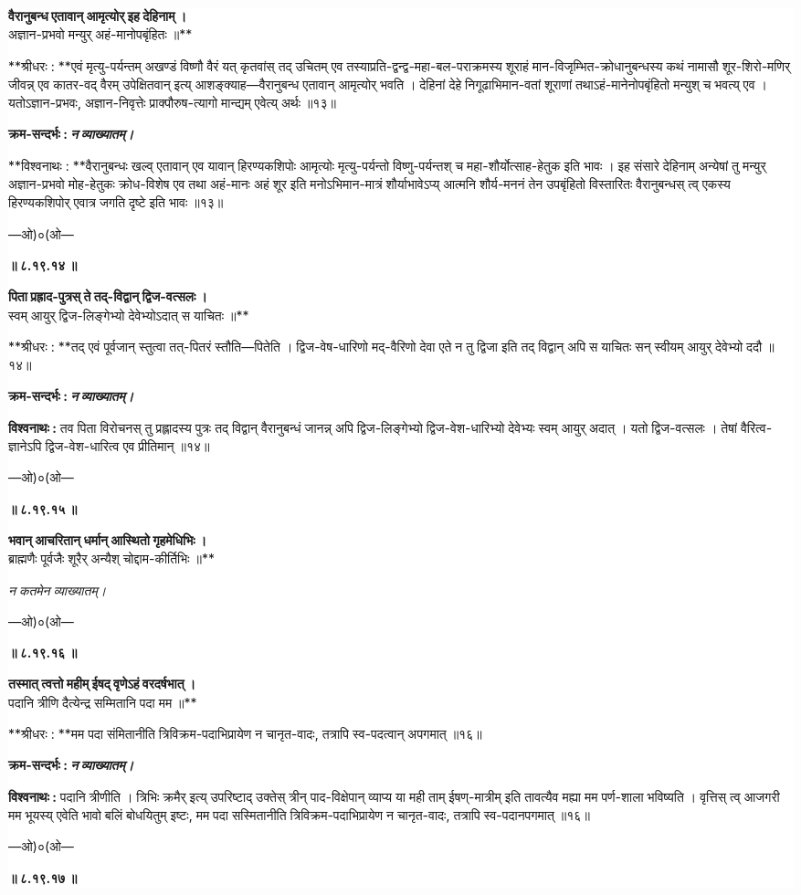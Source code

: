 **वैरानुबन्ध एतावान् आमृत्योर् इह देहिनाम् ।**  
अज्ञान-प्रभवो मन्युर् अहं-मानोपबृंहितः ॥**

**श्रीधरः : **एवं मृत्यु-पर्यन्तम् अखण्डं विष्णौ वैरं यत् कृतवांस् तद् उचितम् एव तस्याप्रति-द्वन्द्व-महा-बल-पराक्रमस्य शूराहं मान-विजृम्भित-क्रोधानुबन्धस्य कथं नामासौ शूर-शिरो-मणिर् जीवन्न् एव कातर-वद् वैरम् उपेक्षितवान् इत्य् आशङ्क्याह—वैरानुबन्ध एतावान् आमृत्योर् भवति । देहिनां देहे निगूढाभिमान-वतां शूराणां तथाऽहं-मानेनोपबृंहितो मन्युश् च भवत्य् एव । यतोऽज्ञान-प्रभवः, अज्ञान-निवृत्तेः प्राक्पौरुष-त्यागो मान्द्यम् एवेत्य् अर्थः ॥१३॥

**क्रम-सन्दर्भः : _न व्याख्यातम्।_**

**विश्वनाथः : **वैरानुबन्धः खल्व् एतावान् एव यावान् हिरण्यकशिपोः आमृत्योः मृत्यु-पर्यन्तो विष्णु-पर्यन्तश् च महा-शौर्योत्साह-हेतुक इति भावः । इह संसारे देहिनाम् अन्येषां तु मन्युर् अज्ञान-प्रभवो मोह-हेतुकः क्रोध-विशेष एव तथा अहं-मानः अहं शूर इति मनोऽभिमान-मात्रं शौर्याभावेऽप्य् आत्मनि शौर्य-मननं तेन उपबृंहितो विस्तारितः वैरानुबन्धस् त्व् एकस्य हिरण्यकशिपोर् एवात्र जगति दृष्टे इति भावः ॥१३॥

—ओ)०(ओ—

**॥ ८.१९.१४ ॥**

**पिता प्रह्राद-पुत्रस् ते तद्-विद्वान् द्विज-वत्सलः ।**  
स्वम् आयुर् द्विज-लिङ्गेभ्यो देवेभ्योऽदात् स याचितः ॥**

**श्रीधरः : **तद् एवं पूर्वजान् स्तुत्वा तत्-पितरं स्तौति—पितेति । द्विज-वेष-धारिणो मद्-वैरिणो देवा एते न तु द्विजा इति तद् विद्वान् अपि स याचितः सन् स्वीयम् आयुर् देवेभ्यो ददौ ॥१४॥

**क्रम-सन्दर्भः : _न व्याख्यातम्।_**

**विश्वनाथः :** तव पिता विरोचनस् तु प्रह्लादस्य पुत्रः तद् विद्वान् वैरानुबन्धं जानन्न् अपि द्विज-लिङ्गेभ्यो द्विज-वेश-धारिभ्यो देवेभ्यः स्वम् आयुर् अदात् । यतो द्विज-वत्सलः । तेषां वैरित्व-ज्ञानेऽपि द्विज-वेश-धारित्व एव प्रीतिमान् ॥१४॥

—ओ)०(ओ—

**॥ ८.१९.१५ ॥**

**भवान् आचरितान् धर्मान् आस्थितो गृहमेधिभिः ।**  
ब्राह्मणैः पूर्वजैः शूरैर् अन्यैश् चोद्दाम-कीर्तिभिः ॥**

_न कतमेन व्याख्यातम्।_

—ओ)०(ओ—

**॥ ८.१९.१६ ॥**

**तस्मात् त्वत्तो महीम् ईषद् वृणेऽहं वरदर्षभात् ।**  
पदानि त्रीणि दैत्येन्द्र सम्मितानि पदा मम ॥**

**श्रीधरः : **मम पदा संमितानीति त्रिविक्रम-पदाभिप्रायेण न चानृत-वादः, तत्रापि स्व-पदत्वान् अपगमात् ॥१६॥

**क्रम-सन्दर्भः : _न व्याख्यातम्।_**

**विश्वनाथः :** पदानि त्रीणीति । त्रिभिः क्रमैर् इत्य् उपरिष्टाद् उक्तेस् त्रीन् पाद-विक्षेपान् व्याप्य या मही ताम् ईषण्-मात्रीम् इति तावत्यैव मह्या मम पर्ण-शाला भविष्यति । वृत्तिस् त्व् आजगरी मम भूयस्य् एवेति भावो बलिं बोधयितुम् इष्टः, मम पदा सस्मितानीति त्रिविक्रम-पदाभिप्रायेण न चानृत-वादः, तत्रापि स्व-पदानपगमात् ॥१६॥

—ओ)०(ओ—

**॥ ८.१९.१७ ॥**
